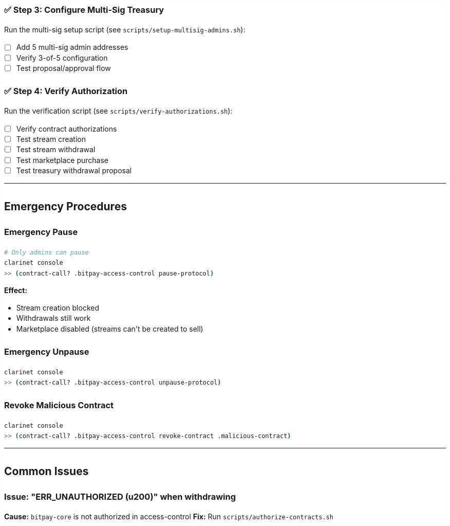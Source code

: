 ### ✅ Step 3: Configure Multi-Sig Treasury
Run the multi-sig setup script (see `scripts/setup-multisig-admins.sh`):
- [ ] Add 5 multi-sig admin addresses
- [ ] Verify 3-of-5 configuration
- [ ] Test proposal/approval flow

### ✅ Step 4: Verify Authorization
Run the verification script (see `scripts/verify-authorizations.sh`):
- [ ] Verify contract authorizations
- [ ] Test stream creation
- [ ] Test stream withdrawal
- [ ] Test marketplace purchase
- [ ] Test treasury withdrawal proposal

---

## Emergency Procedures

### Emergency Pause
```bash
# Only admins can pause
clarinet console
>> (contract-call? .bitpay-access-control pause-protocol)
```

**Effect:**
- Stream creation blocked
- Withdrawals still work
- Marketplace disabled (streams can't be created to sell)

### Emergency Unpause
```bash
clarinet console
>> (contract-call? .bitpay-access-control unpause-protocol)
```

### Revoke Malicious Contract
```bash
clarinet console
>> (contract-call? .bitpay-access-control revoke-contract .malicious-contract)
```

---

## Common Issues

### Issue: "ERR_UNAUTHORIZED (u200)" when withdrawing
**Cause:** `bitpay-core` is not authorized in access-control
**Fix:** Run `scripts/authorize-contracts.sh`
